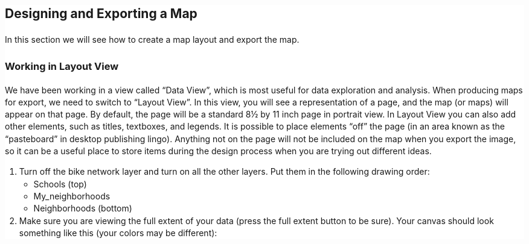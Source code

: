 ## Designing and Exporting a Map

In this section we will see how to create a map layout and export the
map.

### Working in Layout View

We have been working in a view called “Data View”, which is most useful
for data exploration and analysis. When producing maps for export, we
need to switch to “Layout View”. In this view, you will see a
representation of a page, and the map (or maps) will appear on that
page. By default, the page will be a standard 8½ by 11 inch page in
portrait view. In Layout View you can also add other elements, such as
titles, textboxes, and legends. It is possible to place elements “off”
the page (in an area known as the “pasteboard” in desktop publishing
lingo). Anything not on the page will not be included on the map when
you export the image, so it can be a useful place to store items during
the design process when you are trying out different ideas.

1.  Turn off the bike network layer and turn on all the other layers.
    Put them in the following drawing order:
      - Schools (top)
      - My\_neighborhoods
      - Neighborhoods (bottom)
2.  Make sure you are viewing the full extent of your data (press the
    full extent button to be sure). Your canvas should look something
    like this (your colors may be different):  